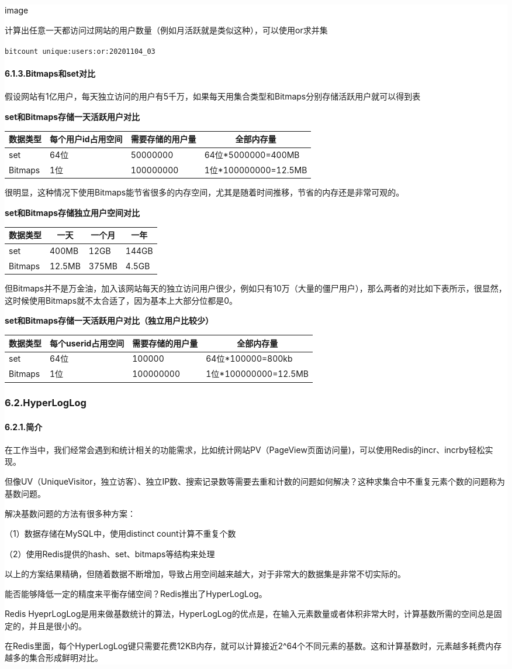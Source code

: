 image

计算出任意一天都访问过网站的用户数量（例如月活跃就是类似这种），可以使用or求并集

`bitcount unique:users:or:20201104_03`

#### 6.1.3.Bitmaps和set对比

假设网站有1亿用户，每天独立访问的用户有5千万，如果每天用集合类型和Bitmaps分别存储活跃用户就可以得到表

**set和Bitmaps存储一天活跃用户对比**

| 数据类型 | 每个用户id占用空间 | 需要存储的用户量 | 全部内存量           |
| -------- | ------------------ | ---------------- | -------------------- |
| set      | 64位               | 50000000         | 64位*5000000=400MB   |
| Bitmaps  | 1位                | 100000000        | 1位*100000000=12.5MB |

很明显，这种情况下使用Bitmaps能节省很多的内存空间，尤其是随着时间推移，节省的内存还是非常可观的。

**set和Bitmaps存储独立用户空间对比**

| 数据类型 | 一天   | 一个月 | 一年  |
| -------- | ------ | ------ | ----- |
| set      | 400MB  | 12GB   | 144GB |
| Bitmaps  | 12.5MB | 375MB  | 4.5GB |

但Bitmaps并不是万金油，加入该网站每天的独立访问用户很少，例如只有10万（大量的僵尸用户），那么两者的对比如下表所示，很显然，这时候使用Bitmaps就不太合适了，因为基本上大部分位都是0。

**set和Bitmaps存储一天活跃用户对比（独立用户比较少）**

| 数据类型 | 每个userid占用空间 | 需要存储的用户量 | 全部内存量           |
| -------- | ------------------ | ---------------- | -------------------- |
| set      | 64位               | 100000           | 64位*100000=800kb    |
| Bitmaps  | 1位                | 100000000        | 1位*100000000=12.5MB |

### 6.2.HyperLogLog

#### 6.2.1.简介

在工作当中，我们经常会遇到和统计相关的功能需求，比如统计网站PV（PageView页面访问量)，可以使用Redis的incr、incrby轻松实现。

但像UV（UniqueVisitor，独立访客）、独立IP数、搜索记录数等需要去重和计数的问题如何解决？这种求集合中不重复元素个数的问题称为基数问题。

解决基数问题的方法有很多种方案：

（1）数据存储在MySQL中，使用distinct count计算不重复个数

（2）使用Redis提供的hash、set、bitmaps等结构来处理

以上的方案结果精确，但随着数据不断增加，导致占用空间越来越大，对于非常大的数据集是非常不切实际的。

能否能够降低一定的精度来平衡存储空间？Redis推出了HyperLogLog。

Redis HyeprLogLog是用来做基数统计的算法，HyperLogLog的优点是，在输入元素数量或者体积非常大时，计算基数所需的空间总是固定的，并且是很小的。

在Redis里面，每个HyperLogLog键只需要花费12KB内存，就可以计算接近2^64个不同元素的基数。这和计算基数时，元素越多耗费内存越多的集合形成鲜明对比。
